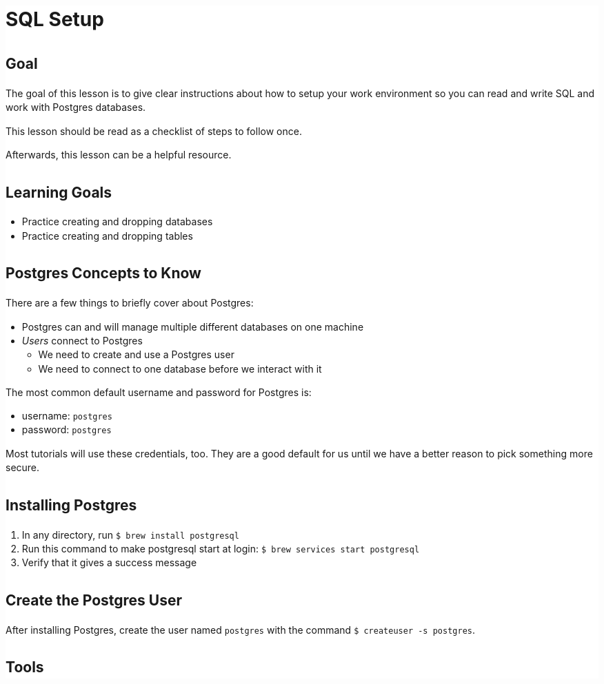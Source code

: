 # SQL Setup

<iframe src="https://adaacademy.hosted.panopto.com/Panopto/Pages/Embed.aspx?pid=d173c588-9ead-410a-ac5a-ad0500304e42&autoplay=false&offerviewer=true&showtitle=true&showbrand=false&start=0&interactivity=all" height="405" width="720" style="border: 1px solid #464646;" allowfullscreen allow="autoplay"></iframe>

## Goal

The goal of this lesson is to give clear instructions about how to setup your work environment so you can read and write SQL and work with Postgres databases.

This lesson should be read as a checklist of steps to follow once.

Afterwards, this lesson can be a helpful resource.

## Learning Goals

- Practice creating and dropping databases
- Practice creating and dropping tables

## Postgres Concepts to Know

There are a few things to briefly cover about Postgres:

- Postgres can and will manage multiple different databases on one machine
- _Users_ connect to Postgres
  - We need to create and use a Postgres user
  - We need to connect to one database before we interact with it

The most common default username and password for Postgres is:

- username: `postgres`
- password: `postgres`

Most tutorials will use these credentials, too. They are a good default for us until we have a better reason to pick something more secure.

## Installing Postgres

1. In any directory, run `$ brew install postgresql`
1. Run this command to make postgresql start at login: `$ brew services start postgresql`
1. Verify that it gives a success message

## Create the Postgres User

After installing Postgres, create the user named `postgres` with the command `$ createuser -s postgres`.

## Tools
